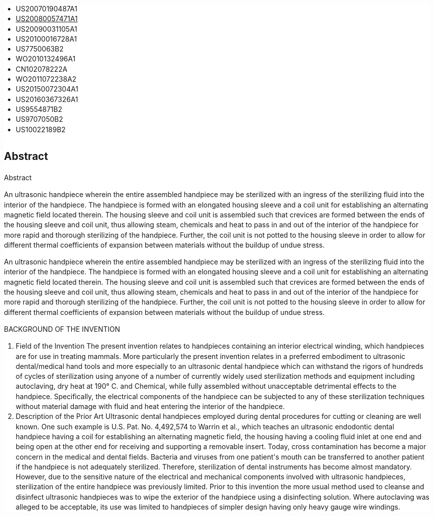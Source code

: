  * US20070190487A1
 * [US20080057471A1](US20080057471A1.md)
 * US20090031105A1
 * US20100016728A1
 * US7750063B2
 * WO2010132496A1
 * CN102078222A
 * WO2011072238A2
 * US20150072304A1
 * US20160367326A1
 * US9554871B2
 * US9707050B2
 * US10022189B2
## Abstract

Abstract

An ultrasonic handpiece wherein the entire assembled handpiece may be sterilized with an ingress of the sterilizing fluid into the interior of the handpiece. The handpiece is formed with an elongated housing sleeve and a coil unit for establishing an alternating magnetic field located therein. The housing sleeve and coil unit is assembled such that crevices are formed between the ends of the housing sleeve and coil unit, thus allowing steam, chemicals and heat to pass in and out of the interior of the handpiece for more rapid and thorough sterilizing of the handpiece. Further, the coil unit is not potted to the housing sleeve in order to allow for different thermal coefficients of expansion between materials without the buildup of undue stress.



An ultrasonic handpiece wherein the entire assembled handpiece may be sterilized with an ingress of the sterilizing fluid into the interior of the handpiece. The handpiece is formed with an elongated housing sleeve and a coil unit for establishing an alternating magnetic field located therein. The housing sleeve and coil unit is assembled such that crevices are formed between the ends of the housing sleeve and coil unit, thus allowing steam, chemicals and heat to pass in and out of the interior of the handpiece for more rapid and thorough sterilizing of the handpiece. Further, the coil unit is not potted to the housing sleeve in order to allow for different thermal coefficients of expansion between materials without the buildup of undue stress.

BACKGROUND OF THE INVENTION
1. Field of the Invention
The present invention relates to handpieces containing an interior electrical winding, which handpieces are for use in treating mammals. More particularly the present invention relates in a preferred embodiment to ultrasonic dental/medical hand tools and more especially to an ultrasonic dental handpiece which can withstand the rigors of hundreds of cycles of sterilization using anyone of a number of currently widely used sterilization methods and equipment including autoclaving, dry heat at 190° C. and Chemical, while fully assembled without unacceptable detrimental effects to the handpiece. Specifically, the electrical components of the handpiece can be subjected to any of these sterilization techniques without material damage with fluid and heat entering the interior of the handpiece.
2. Description of the Prior Art
Ultrasonic dental handpieces employed during dental procedures for cutting or cleaning are well known.
One such example is U.S. Pat. No. 4,492,574 to Warrin et al., which teaches an ultrasonic endodontic dental handpiece having a coil for establishing an alternating magnetic field, the housing having a cooling fluid inlet at one end and being open at the other end for receiving and supporting a removable insert.
Today, cross contamination has become a major concern in the medical and dental fields. Bacteria and viruses from one patient's mouth can be transferred to another patient if the handpiece is not adequately sterilized. Therefore, sterilization of dental instruments has become almost mandatory. However, due to the sensitive nature of the electrical and mechanical components involved with ultrasonic handpieces, sterilization of the entire handpiece was previously limited.
Prior to this invention the more usual method used to cleanse and disinfect ultrasonic handpieces was to wipe the exterior of the handpiece using a disinfecting solution. Where autoclaving was alleged to be acceptable, its use was limited to handpieces of simpler design having only heavy gauge wire windings.